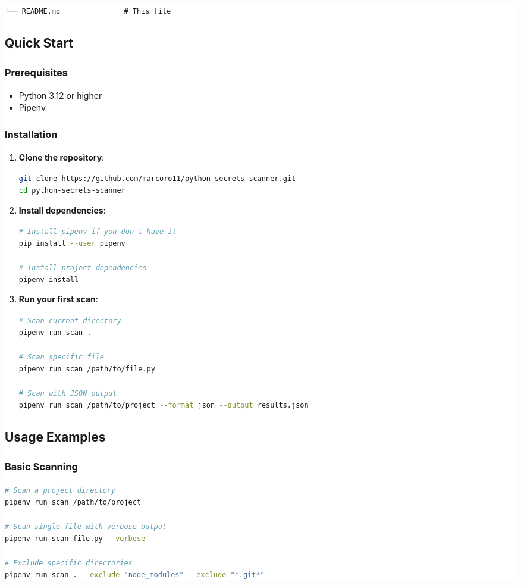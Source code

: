 ```
└── README.md               # This file
```

   
## Quick Start

### Prerequisites

- Python 3.12 or higher
- Pipenv

### Installation

1. **Clone the repository**:
   ```bash
   git clone https://github.com/marcoro11/python-secrets-scanner.git
   cd python-secrets-scanner
   ```

2. **Install dependencies**:
   ```bash
   # Install pipenv if you don't have it
   pip install --user pipenv
   
   # Install project dependencies
   pipenv install
   ```

3. **Run your first scan**:
   ```bash
   # Scan current directory
   pipenv run scan .
   
   # Scan specific file
   pipenv run scan /path/to/file.py
   
   # Scan with JSON output
   pipenv run scan /path/to/project --format json --output results.json
   ```

## Usage Examples

### Basic Scanning

```bash
# Scan a project directory
pipenv run scan /path/to/project

# Scan single file with verbose output
pipenv run scan file.py --verbose

# Exclude specific directories
pipenv run scan . --exclude "node_modules" --exclude "*.git*"
```

